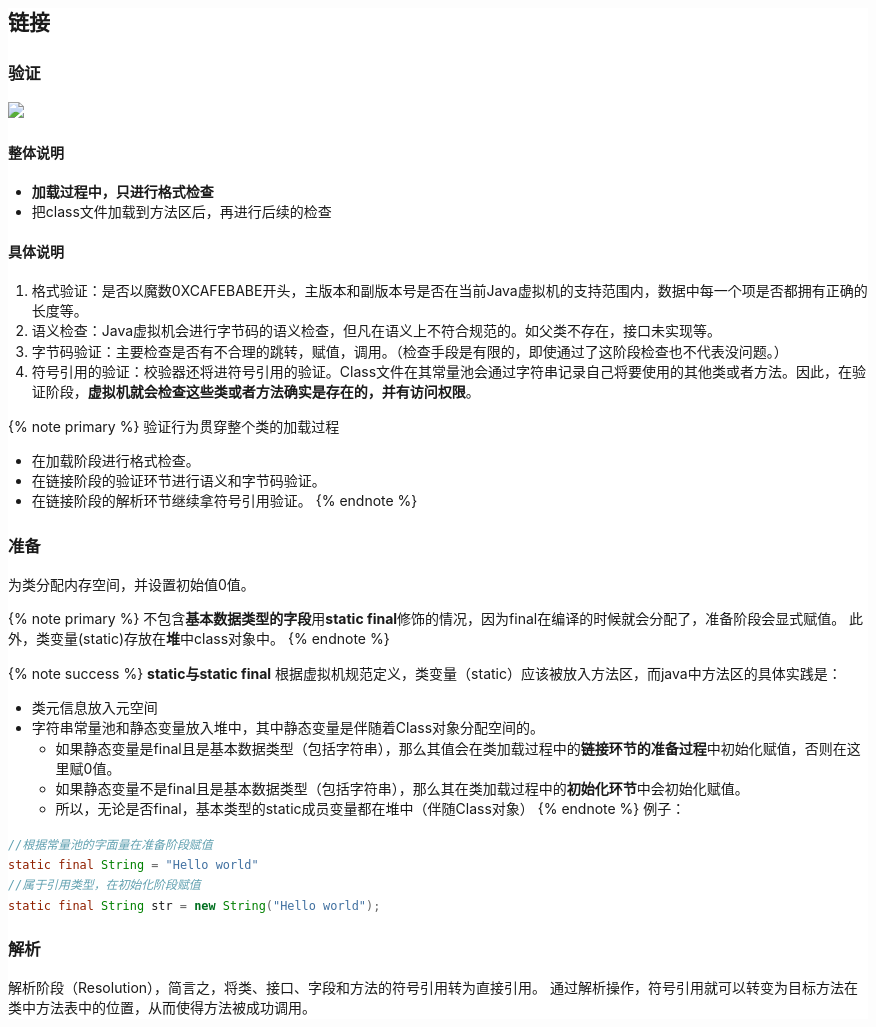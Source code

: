 ## 链接
### 验证
![](Pasted-image-20230201182705.png)

#### 整体说明
- **加载过程中，只进行格式检查**
- 把class文件加载到方法区后，再进行后续的检查

#### 具体说明
1. 格式验证：是否以魔数0XCAFEBABE开头，主版本和副版本号是否在当前Java虚拟机的支持范围内，数据中每一个项是否都拥有正确的长度等。
2. 语义检查：Java虚拟机会进行字节码的语义检查，但凡在语义上不符合规范的。如父类不存在，接口未实现等。
3. 字节码验证：主要检查是否有不合理的跳转，赋值，调用。（检查手段是有限的，即使通过了这阶段检查也不代表没问题。）
4. 符号引用的验证：校验器还将进符号引用的验证。Class文件在其常量池会通过字符串记录自己将要使用的其他类或者方法。因此，在验证阶段，**虚拟机就会检查这些类或者方法确实是存在的，并有访问权限**。

{% note primary %}
验证行为贯穿整个类的加载过程
- 在加载阶段进行格式检查。
- 在链接阶段的验证环节进行语义和字节码验证。
- 在链接阶段的解析环节继续拿符号引用验证。
{% endnote %}

### 准备
为类分配内存空间，并设置初始值0值。

{% note primary %}
不包含**基本数据类型的字段**用**static final**修饰的情况，因为final在编译的时候就会分配了，准备阶段会显式赋值。
此外，类变量(static)存放在**堆**中class对象中。
{% endnote %}

{% note success %}
**static与static final**
根据虚拟机规范定义，类变量（static）应该被放入方法区，而java中方法区的具体实践是：
- 类元信息放入元空间
- 字符串常量池和静态变量放入堆中，其中静态变量是伴随着Class对象分配空间的。
	- 如果静态变量是final且是基本数据类型（包括字符串），那么其值会在类加载过程中的**链接环节的准备过程**中初始化赋值，否则在这里赋0值。
	- 如果静态变量不是final且是基本数据类型（包括字符串），那么其在类加载过程中的**初始化环节**中会初始化赋值。
	- 所以，无论是否final，基本类型的static成员变量都在堆中（伴随Class对象）
{% endnote %}
例子：
```java
//根据常量池的字面量在准备阶段赋值
static final String = "Hello world"
//属于引用类型，在初始化阶段赋值
static final String str = new String("Hello world");
```


### 解析
解析阶段（Resolution），简言之，将类、接口、字段和方法的符号引用转为直接引用。
通过解析操作，符号引用就可以转变为目标方法在类中方法表中的位置，从而使得方法被成功调用。
